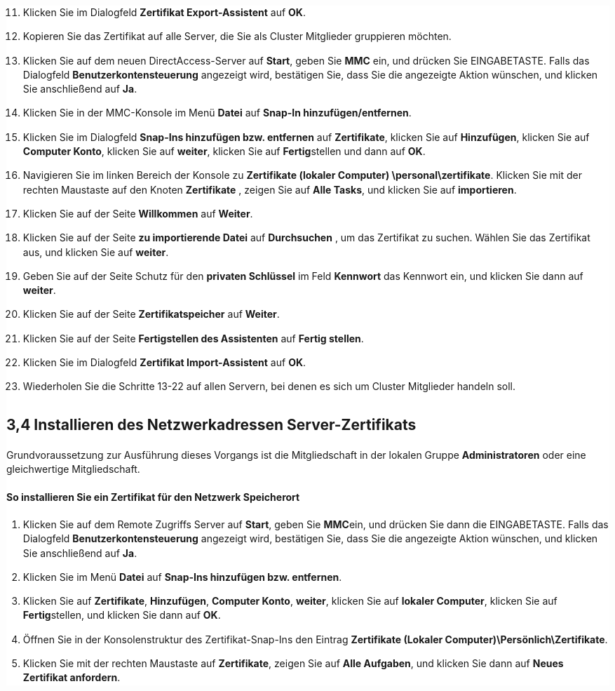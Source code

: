 11. Klicken Sie im Dialogfeld **Zertifikat Export-Assistent** auf **OK**.  
  
12. Kopieren Sie das Zertifikat auf alle Server, die Sie als Cluster Mitglieder gruppieren möchten.  
  
13. Klicken Sie auf dem neuen DirectAccess-Server auf **Start**, geben Sie **MMC** ein, und drücken Sie EINGABETASTE. Falls das Dialogfeld **Benutzerkontensteuerung** angezeigt wird, bestätigen Sie, dass Sie die angezeigte Aktion wünschen, und klicken Sie anschließend auf **Ja**.  
  
14. Klicken Sie in der MMC-Konsole im Menü **Datei** auf **Snap-In hinzufügen/entfernen**.  
  
15. Klicken Sie im Dialogfeld **Snap-Ins hinzufügen bzw. entfernen** auf **Zertifikate**, klicken Sie auf **Hinzufügen**, klicken Sie auf **Computer Konto**, klicken Sie auf **weiter**, klicken Sie auf **Fertig**stellen und dann auf **OK**.  
  
16. Navigieren Sie im linken Bereich der Konsole zu **Zertifikate (lokaler Computer) \personal\zertifikate**. Klicken Sie mit der rechten Maustaste auf den Knoten **Zertifikate** , zeigen Sie auf **Alle Tasks**, und klicken Sie auf **importieren**.  
  
17. Klicken Sie auf der Seite **Willkommen** auf **Weiter**.  
  
18. Klicken Sie auf der Seite **zu importierende Datei** auf **Durchsuchen** , um das Zertifikat zu suchen. Wählen Sie das Zertifikat aus, und klicken Sie auf **weiter**.  
  
19. Geben Sie auf der Seite Schutz für den **privaten Schlüssel** im Feld **Kennwort** das Kennwort ein, und klicken Sie dann auf **weiter**.  
  
20. Klicken Sie auf der Seite **Zertifikatspeicher** auf **Weiter**.  
  
21. Klicken Sie auf der Seite **Fertigstellen des Assistenten** auf **Fertig stellen**.  
  
22. Klicken Sie im Dialogfeld **Zertifikat Import-Assistent** auf **OK**.  
  
23. Wiederholen Sie die Schritte 13-22 auf allen Servern, bei denen es sich um Cluster Mitglieder handeln soll.  
  
## <a name="BKMK_NLS"></a>3,4 Installieren des Netzwerkadressen Server-Zertifikats  
Grundvoraussetzung zur Ausführung dieses Vorgangs ist die Mitgliedschaft in der lokalen Gruppe **Administratoren** oder eine gleichwertige Mitgliedschaft.  
  
#### <a name="to-install-a-certificate-for-network-location"></a>So installieren Sie ein Zertifikat für den Netzwerk Speicherort  
  
1.  Klicken Sie auf dem Remote Zugriffs Server auf **Start**, geben Sie **MMC**ein, und drücken Sie dann die EINGABETASTE. Falls das Dialogfeld **Benutzerkontensteuerung** angezeigt wird, bestätigen Sie, dass Sie die angezeigte Aktion wünschen, und klicken Sie anschließend auf **Ja**.  
  
2.  Klicken Sie im Menü **Datei** auf **Snap-Ins hinzufügen bzw. entfernen**.  
  
3.  Klicken Sie auf **Zertifikate**, **Hinzufügen**, **Computer Konto**, **weiter**, klicken Sie auf **lokaler Computer**, klicken Sie auf **Fertig**stellen, und klicken Sie dann auf **OK**.  
  
4.  Öffnen Sie in der Konsolenstruktur des Zertifikat-Snap-Ins den Eintrag **Zertifikate (Lokaler Computer)\Persönlich\Zertifikate**.  
  
5.  Klicken Sie mit der rechten Maustaste auf **Zertifikate**, zeigen Sie auf **Alle Aufgaben**, und klicken Sie dann auf **Neues Zertifikat anfordern**.  
  